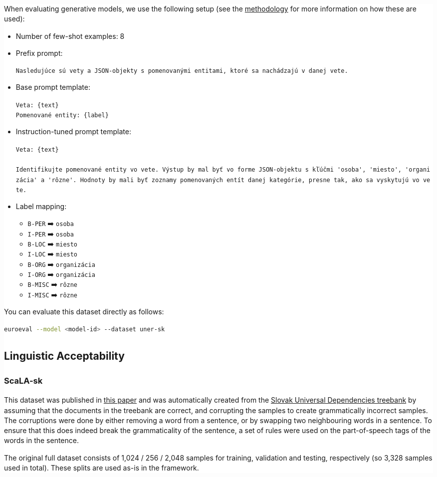 When evaluating generative models, we use the following setup (see the
[methodology](/methodology) for more information on how these are used):

- Number of few-shot examples: 8
- Prefix prompt:

  ```text
  Nasledujúce sú vety a JSON-objekty s pomenovanými entitami, ktoré sa nachádzajú v danej vete.
  ```

- Base prompt template:

  ```text
  Veta: {text}
  Pomenované entity: {label}
  ```

- Instruction-tuned prompt template:

  ```text
  Veta: {text}

  Identifikujte pomenované entity vo vete. Výstup by mal byť vo forme JSON-objektu s kľúčmi 'osoba', 'miesto', 'organizácia' a 'rôzne'. Hodnoty by mali byť zoznamy pomenovaných entít danej kategórie, presne tak, ako sa vyskytujú vo vete.
  ```

- Label mapping:
  - `B-PER` ➡️ `osoba`
  - `I-PER` ➡️ `osoba`
  - `B-LOC` ➡️ `miesto`
  - `I-LOC` ➡️ `miesto`
  - `B-ORG` ➡️ `organizácia`
  - `I-ORG` ➡️ `organizácia`
  - `B-MISC` ➡️ `rôzne`
  - `I-MISC` ➡️ `rôzne`

You can evaluate this dataset directly as follows:

```bash
euroeval --model <model-id> --dataset uner-sk
```

## Linguistic Acceptability

### ScaLA-sk

This dataset was published in [this paper](https://aclanthology.org/2023.nodalida-1.20/)
and was automatically created from the [Slovak Universal Dependencies
treebank](https://github.com/UniversalDependencies/UD_Slovak-SNK) by assuming that the
documents in the treebank are correct, and corrupting the samples to create
grammatically incorrect samples. The corruptions were done by either removing a word
from a sentence, or by swapping two neighbouring words in a sentence. To ensure that
this does indeed break the grammaticality of the sentence, a set of rules were used on
the part-of-speech tags of the words in the sentence.

The original full dataset consists of 1,024 / 256 / 2,048 samples for training,
validation and testing, respectively (so 3,328 samples used in total). These splits are
used as-is in the framework.

